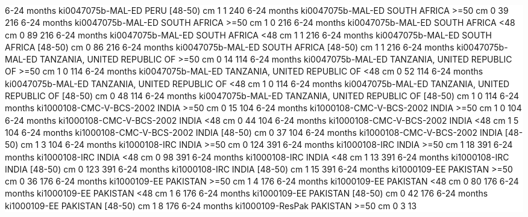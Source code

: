6-24 months   ki0047075b-MAL-ED          PERU                           [48-50) cm            1        1     240
6-24 months   ki0047075b-MAL-ED          SOUTH AFRICA                   >=50 cm               0       39     216
6-24 months   ki0047075b-MAL-ED          SOUTH AFRICA                   >=50 cm               1        0     216
6-24 months   ki0047075b-MAL-ED          SOUTH AFRICA                   <48 cm                0       89     216
6-24 months   ki0047075b-MAL-ED          SOUTH AFRICA                   <48 cm                1        1     216
6-24 months   ki0047075b-MAL-ED          SOUTH AFRICA                   [48-50) cm            0       86     216
6-24 months   ki0047075b-MAL-ED          SOUTH AFRICA                   [48-50) cm            1        1     216
6-24 months   ki0047075b-MAL-ED          TANZANIA, UNITED REPUBLIC OF   >=50 cm               0       14     114
6-24 months   ki0047075b-MAL-ED          TANZANIA, UNITED REPUBLIC OF   >=50 cm               1        0     114
6-24 months   ki0047075b-MAL-ED          TANZANIA, UNITED REPUBLIC OF   <48 cm                0       52     114
6-24 months   ki0047075b-MAL-ED          TANZANIA, UNITED REPUBLIC OF   <48 cm                1        0     114
6-24 months   ki0047075b-MAL-ED          TANZANIA, UNITED REPUBLIC OF   [48-50) cm            0       48     114
6-24 months   ki0047075b-MAL-ED          TANZANIA, UNITED REPUBLIC OF   [48-50) cm            1        0     114
6-24 months   ki1000108-CMC-V-BCS-2002   INDIA                          >=50 cm               0       15     104
6-24 months   ki1000108-CMC-V-BCS-2002   INDIA                          >=50 cm               1        0     104
6-24 months   ki1000108-CMC-V-BCS-2002   INDIA                          <48 cm                0       44     104
6-24 months   ki1000108-CMC-V-BCS-2002   INDIA                          <48 cm                1        5     104
6-24 months   ki1000108-CMC-V-BCS-2002   INDIA                          [48-50) cm            0       37     104
6-24 months   ki1000108-CMC-V-BCS-2002   INDIA                          [48-50) cm            1        3     104
6-24 months   ki1000108-IRC              INDIA                          >=50 cm               0      124     391
6-24 months   ki1000108-IRC              INDIA                          >=50 cm               1       18     391
6-24 months   ki1000108-IRC              INDIA                          <48 cm                0       98     391
6-24 months   ki1000108-IRC              INDIA                          <48 cm                1       13     391
6-24 months   ki1000108-IRC              INDIA                          [48-50) cm            0      123     391
6-24 months   ki1000108-IRC              INDIA                          [48-50) cm            1       15     391
6-24 months   ki1000109-EE               PAKISTAN                       >=50 cm               0       36     176
6-24 months   ki1000109-EE               PAKISTAN                       >=50 cm               1        4     176
6-24 months   ki1000109-EE               PAKISTAN                       <48 cm                0       80     176
6-24 months   ki1000109-EE               PAKISTAN                       <48 cm                1        6     176
6-24 months   ki1000109-EE               PAKISTAN                       [48-50) cm            0       42     176
6-24 months   ki1000109-EE               PAKISTAN                       [48-50) cm            1        8     176
6-24 months   ki1000109-ResPak           PAKISTAN                       >=50 cm               0        3      13